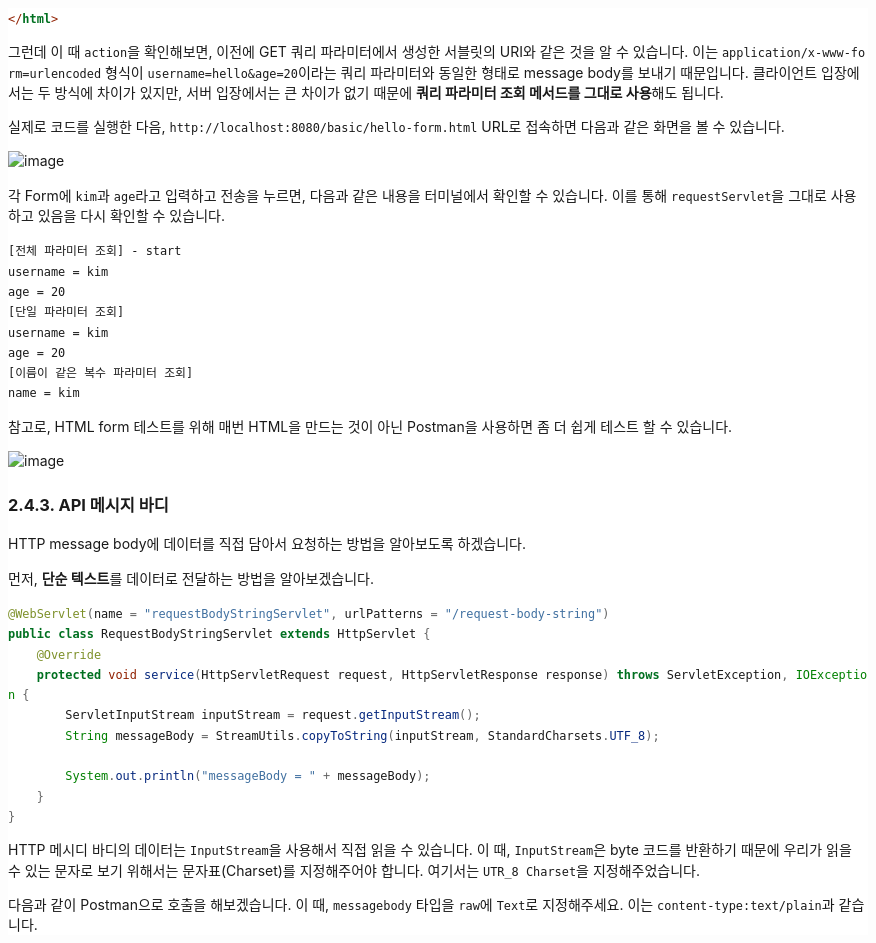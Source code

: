 ```html
</html>
```

그런데 이 때 `action`을 확인해보면, 이전에 GET 쿼리 파라미터에서 생성한 서블릿의 URI와 같은 것을 알 수 있습니다.
이는 `application/x-www-form=urlencoded` 형식이 `username=hello&age=20`이라는 쿼리 파라미터와 동일한 형태로 message body를 보내기 때문입니다.
클라이언트 입장에서는 두 방식에 차이가 있지만, 서버 입장에서는 큰 차이가 없기 때문에 **쿼리 파라미터 조회 메서드를 그대로 사용**해도 됩니다.

실제로 코드를 실행한 다음, `http://localhost:8080/basic/hello-form.html` URL로 접속하면 다음과 같은 화면을 볼 수 있습니다.

<img width="373" alt="image" src="https://github.com/Kim-SuBin/TIL/assets/46712693/c795a76d-fbd0-412e-be3a-6b69f4b6956f">

각 Form에 `kim`과 `age`라고 입력하고 전송을 누르면, 다음과 같은 내용을 터미널에서 확인할 수 있습니다.
이를 통해 `requestServlet`을 그대로 사용하고 있음을 다시 확인할 수 있습니다.

```text
[전체 파라미터 조회] - start
username = kim
age = 20
[단일 파라미터 조회]
username = kim
age = 20
[이름이 같은 복수 파라미터 조회]
name = kim
```

참고로, HTML form 테스트를 위해 매번 HTML을 만드는 것이 아닌 Postman을 사용하면 좀 더 쉽게 테스트 할 수 있습니다.

<img width="1486" alt="image" src="https://github.com/Kim-SuBin/TIL/assets/46712693/fdc2e136-d5eb-4f78-a7cc-235596f2d32a">

### 2.4.3. API 메시지 바디

HTTP message body에 데이터를 직접 담아서 요청하는 방법을 알아보도록 하겠습니다.

먼저, **단순 텍스트**를 데이터로 전달하는 방법을 알아보겠습니다.

```java
@WebServlet(name = "requestBodyStringServlet", urlPatterns = "/request-body-string")
public class RequestBodyStringServlet extends HttpServlet {
    @Override
    protected void service(HttpServletRequest request, HttpServletResponse response) throws ServletException, IOException {
        ServletInputStream inputStream = request.getInputStream();
        String messageBody = StreamUtils.copyToString(inputStream, StandardCharsets.UTF_8);

        System.out.println("messageBody = " + messageBody);
    }
}
```

HTTP 메시디 바디의 데이터는 `InputStream`을 사용해서 직접 읽을 수 있습니다.
이 때, `InputStream`은 byte 코드를 반환하기 때문에 우리가 읽을 수 있는 문자로 보기 위해서는 문자표(Charset)를 지정해주어야 합니다.
여기서는 `UTR_8 Charset`을 지정해주었습니다.

다음과 같이 Postman으로 호출을 해보겠습니다. 이 때, `messagebody` 타입을 `raw`에 `Text`로 지정해주세요.
이는 `content-type:text/plain`과 같습니다.
